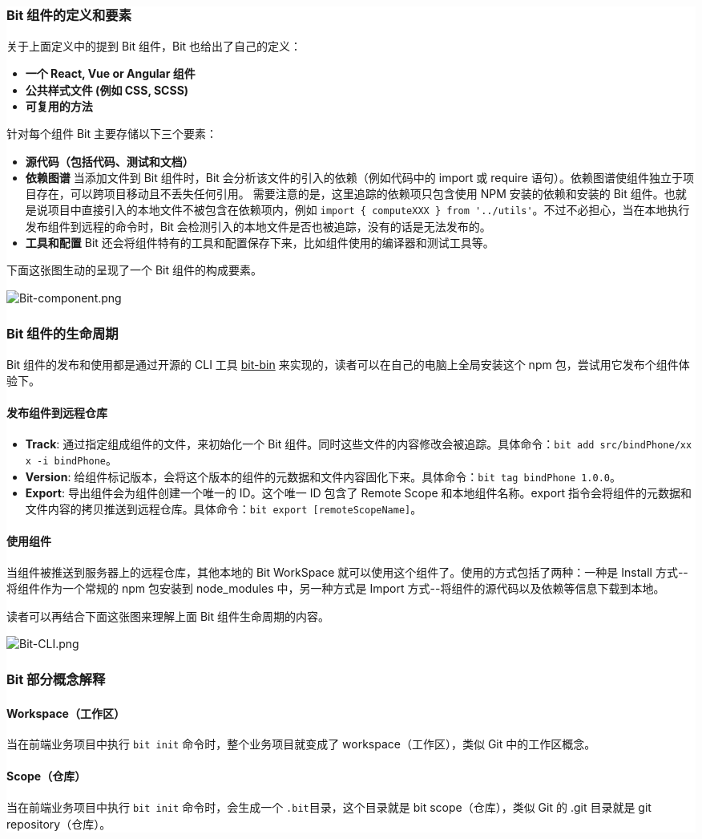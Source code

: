 ### Bit 组件的定义和要素

关于上面定义中的提到 Bit 组件，Bit 也给出了自己的定义：

- **一个 React, Vue or Angular 组件**
- **公共样式文件 (例如 CSS, SCSS)**
- **可复用的方法**

针对每个组件 Bit 主要存储以下三个要素：

- **源代码（包括代码、测试和文档）**
- **依赖图谱**
  当添加文件到 Bit 组件时，Bit 会分析该文件的引入的依赖（例如代码中的 import 或 require 语句）。依赖图谱使组件独立于项目存在，可以跨项目移动且不丢失任何引用。
  需要注意的是，这里追踪的依赖项只包含使用 NPM 安装的依赖和安装的 Bit 组件。也就是说项目中直接引入的本地文件不被包含在依赖项内，例如 `import { computeXXX } from '../utils'`。不过不必担心，当在本地执行发布组件到远程的命令时，Bit 会检测引入的本地文件是否也被追踪，没有的话是无法发布的。
- **工具和配置**
  Bit 还会将组件特有的工具和配置保存下来，比如组件使用的编译器和测试工具等。

下面这张图生动的呈现了一个 Bit 组件的构成要素。

![Bit-component.png](https://camo.githubusercontent.com/9c2e6ccc97cc91dc677ef068615d6f3b54d1a1e3/68747470733a2f2f692e6c6f6c692e6e65742f323032302f30392f32372f5a6244487838316e4b494a477a516a2e706e67)

### Bit 组件的生命周期

Bit 组件的发布和使用都是通过开源的 CLI 工具 [bit-bin](https://www.npmjs.com/package/bit-bin) 来实现的，读者可以在自己的电脑上全局安装这个 npm 包，尝试用它发布个组件体验下。

#### 发布组件到远程仓库

- **Track**: 通过指定组成组件的文件，来初始化一个 Bit 组件。同时这些文件的内容修改会被追踪。具体命令：`bit add src/bindPhone/xxx -i bindPhone`。
- **Version**: 给组件标记版本，会将这个版本的组件的元数据和文件内容固化下来。具体命令：`bit tag bindPhone 1.0.0`。
- **Export**: 导出组件会为组件创建一个唯一的 ID。这个唯一 ID 包含了 Remote Scope 和本地组件名称。export 指令会将组件的元数据和文件内容的拷贝推送到远程仓库。具体命令：`bit export [remoteScopeName]`。

#### 使用组件

当组件被推送到服务器上的远程仓库，其他本地的 Bit WorkSpace 就可以使用这个组件了。使用的方式包括了两种：一种是 Install 方式--将组件作为一个常规的 npm 包安装到 node_modules 中，另一种方式是 Import 方式--将组件的源代码以及依赖等信息下载到本地。

读者可以再结合下面这张图来理解上面 Bit 组件生命周期的内容。

![Bit-CLI.png](https://camo.githubusercontent.com/56db808214a9b3e88ffe618e132bed56c8e0d3ab/68747470733a2f2f692e6c6f6c692e6e65742f323032302f30392f32372f35715554504144534a4e61496243562e706e67)

### Bit 部分概念解释

#### Workspace（工作区）

当在前端业务项目中执行 `bit init` 命令时，整个业务项目就变成了 workspace（工作区），类似 Git 中的工作区概念。

#### Scope（仓库）

当在前端业务项目中执行 `bit init` 命令时，会生成一个 `.bit`目录，这个目录就是 bit scope（仓库），类似 Git 的 .git 目录就是 git repository（仓库）。
